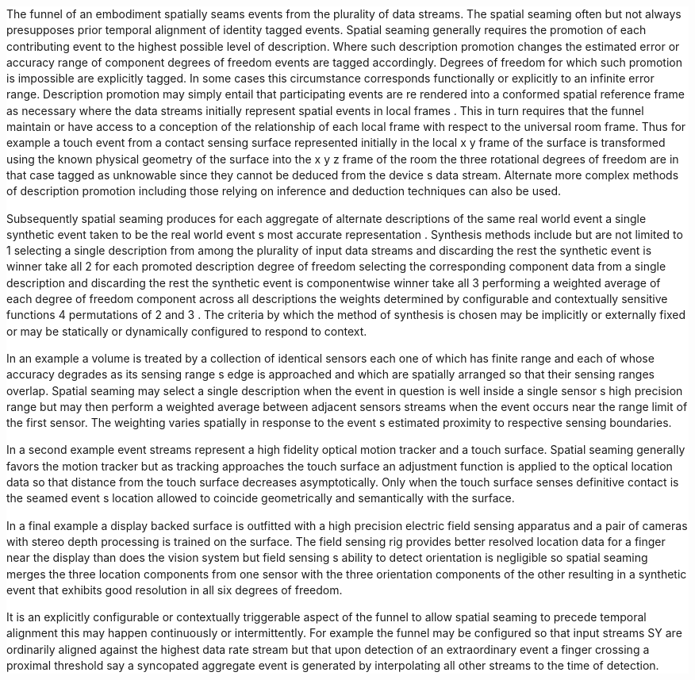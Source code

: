 The funnel of an embodiment spatially seams events from the plurality of data streams. The spatial seaming often but not always presupposes prior temporal alignment of identity tagged events. Spatial seaming generally requires the promotion of each contributing event to the highest possible level of description. Where such description promotion changes the estimated error or accuracy range of component degrees of freedom events are tagged accordingly. Degrees of freedom for which such promotion is impossible are explicitly tagged. In some cases this circumstance corresponds functionally or explicitly to an infinite error range. Description promotion may simply entail that participating events are re rendered into a conformed spatial reference frame as necessary where the data streams initially represent spatial events in local frames . This in turn requires that the funnel maintain or have access to a conception of the relationship of each local frame with respect to the universal room frame. Thus for example a touch event from a contact sensing surface represented initially in the local x y frame of the surface is transformed using the known physical geometry of the surface into the x y z frame of the room the three rotational degrees of freedom are in that case tagged as unknowable since they cannot be deduced from the device s data stream. Alternate more complex methods of description promotion including those relying on inference and deduction techniques can also be used.

Subsequently spatial seaming produces for each aggregate of alternate descriptions of the same real world event a single synthetic event taken to be the real world event s most accurate representation . Synthesis methods include but are not limited to 1 selecting a single description from among the plurality of input data streams and discarding the rest the synthetic event is winner take all 2 for each promoted description degree of freedom selecting the corresponding component data from a single description and discarding the rest the synthetic event is componentwise winner take all 3 performing a weighted average of each degree of freedom component across all descriptions the weights determined by configurable and contextually sensitive functions 4 permutations of 2 and 3 . The criteria by which the method of synthesis is chosen may be implicitly or externally fixed or may be statically or dynamically configured to respond to context.

In an example a volume is treated by a collection of identical sensors each one of which has finite range and each of whose accuracy degrades as its sensing range s edge is approached and which are spatially arranged so that their sensing ranges overlap. Spatial seaming may select a single description when the event in question is well inside a single sensor s high precision range but may then perform a weighted average between adjacent sensors streams when the event occurs near the range limit of the first sensor. The weighting varies spatially in response to the event s estimated proximity to respective sensing boundaries.

In a second example event streams represent a high fidelity optical motion tracker and a touch surface. Spatial seaming generally favors the motion tracker but as tracking approaches the touch surface an adjustment function is applied to the optical location data so that distance from the touch surface decreases asymptotically. Only when the touch surface senses definitive contact is the seamed event s location allowed to coincide geometrically and semantically with the surface.

In a final example a display backed surface is outfitted with a high precision electric field sensing apparatus and a pair of cameras with stereo depth processing is trained on the surface. The field sensing rig provides better resolved location data for a finger near the display than does the vision system but field sensing s ability to detect orientation is negligible so spatial seaming merges the three location components from one sensor with the three orientation components of the other resulting in a synthetic event that exhibits good resolution in all six degrees of freedom.

It is an explicitly configurable or contextually triggerable aspect of the funnel to allow spatial seaming to precede temporal alignment this may happen continuously or intermittently. For example the funnel may be configured so that input streams SY are ordinarily aligned against the highest data rate stream but that upon detection of an extraordinary event a finger crossing a proximal threshold say a syncopated aggregate event is generated by interpolating all other streams to the time of detection.
